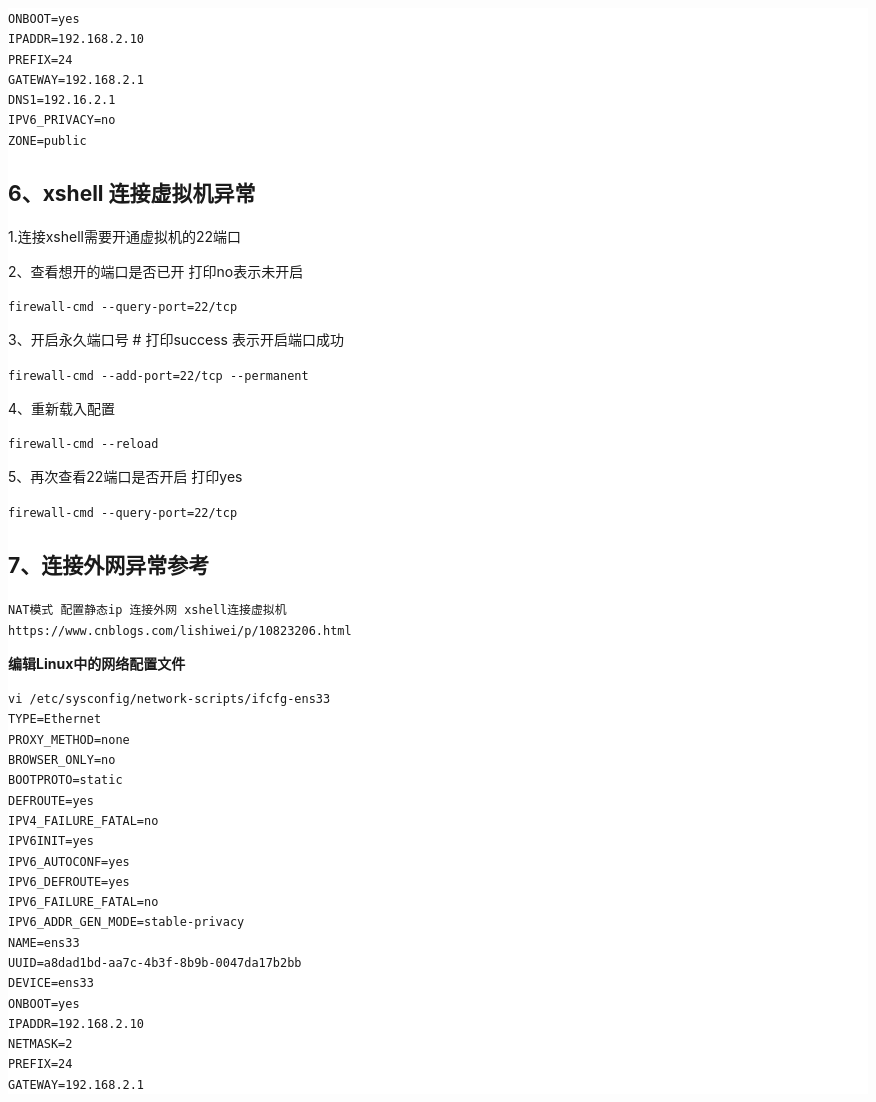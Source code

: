 ```
ONBOOT=yes
IPADDR=192.168.2.10
PREFIX=24
GATEWAY=192.168.2.1
DNS1=192.16.2.1
IPV6_PRIVACY=no
ZONE=public

```

## **6、xshell 连接虚拟机异常**

1.连接xshell需要开通虚拟机的22端口

2、查看想开的端口是否已开     打印no表示未开启

```
firewall-cmd --query-port=22/tcp
```

3、开启永久端口号 #   打印success 表示开启端口成功 

```
firewall-cmd --add-port=22/tcp --permanent
```

4、重新载入配置 

```
firewall-cmd --reload
```

5、再次查看22端口是否开启     打印yes

```
firewall-cmd --query-port=22/tcp
```

## 7、连接外网异常参考

```
NAT模式 配置静态ip 连接外网 xshell连接虚拟机
https://www.cnblogs.com/lishiwei/p/10823206.html
```



**编辑Linux中的网络配置文件**

```
vi /etc/sysconfig/network-scripts/ifcfg-ens33
TYPE=Ethernet
PROXY_METHOD=none
BROWSER_ONLY=no
BOOTPROTO=static
DEFROUTE=yes
IPV4_FAILURE_FATAL=no
IPV6INIT=yes
IPV6_AUTOCONF=yes
IPV6_DEFROUTE=yes
IPV6_FAILURE_FATAL=no
IPV6_ADDR_GEN_MODE=stable-privacy
NAME=ens33
UUID=a8dad1bd-aa7c-4b3f-8b9b-0047da17b2bb
DEVICE=ens33
ONBOOT=yes
IPADDR=192.168.2.10
NETMASK=2
PREFIX=24
GATEWAY=192.168.2.1
```